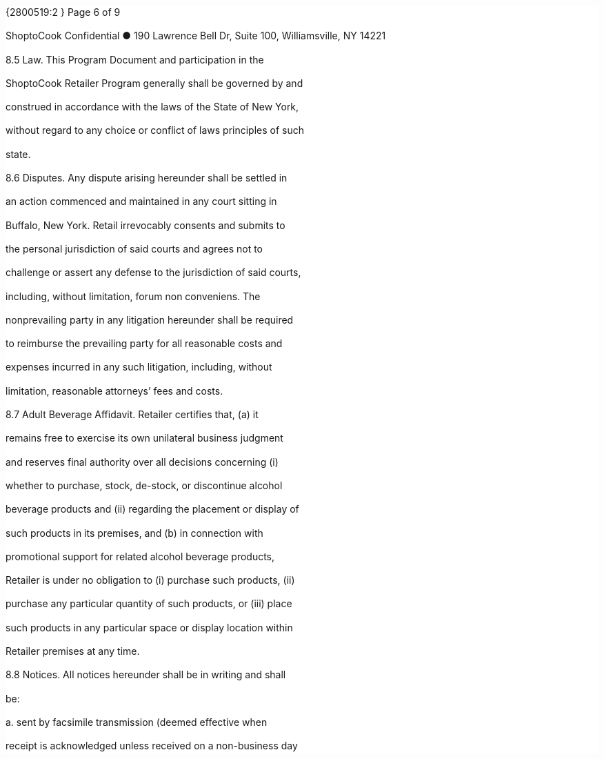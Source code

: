 {2800519:2 } Page 6 of 9

ShoptoCook Confidential ● 190 Lawrence Bell Dr, Suite 100, Williamsville, NY 14221



8.5 Law. This Program Document and participation in the

ShoptoCook Retailer Program generally shall be governed by and

construed in accordance with the laws of the State of New York,

without regard to any choice or conflict of laws principles of such

state.

8.6 Disputes. Any dispute arising hereunder shall be settled in

an action commenced and maintained in any court sitting in

Buffalo, New York. Retail irrevocably consents and submits to

the personal jurisdiction of said courts and agrees not to

challenge or assert any defense to the jurisdiction of said courts,

including, without limitation, forum non conveniens. The

nonprevailing party in any litigation hereunder shall be required

to reimburse the prevailing party for all reasonable costs and

expenses incurred in any such litigation, including, without

limitation, reasonable attorneys’ fees and costs.

8.7 Adult Beverage Affidavit. Retailer certifies that, (a) it

remains free to exercise its own unilateral business judgment

and reserves final authority over all decisions concerning (i)

whether to purchase, stock, de-stock, or discontinue alcohol

beverage products and (ii) regarding the placement or display of

such products in its premises, and (b) in connection with

promotional support for related alcohol beverage products,

Retailer is under no obligation to (i) purchase such products, (ii)

purchase any particular quantity of such products, or (iii) place

such products in any particular space or display location within

Retailer premises at any time.

8.8 Notices. All notices hereunder shall be in writing and shall

be:

a. sent by facsimile transmission (deemed effective when

receipt is acknowledged unless received on a non-business day
